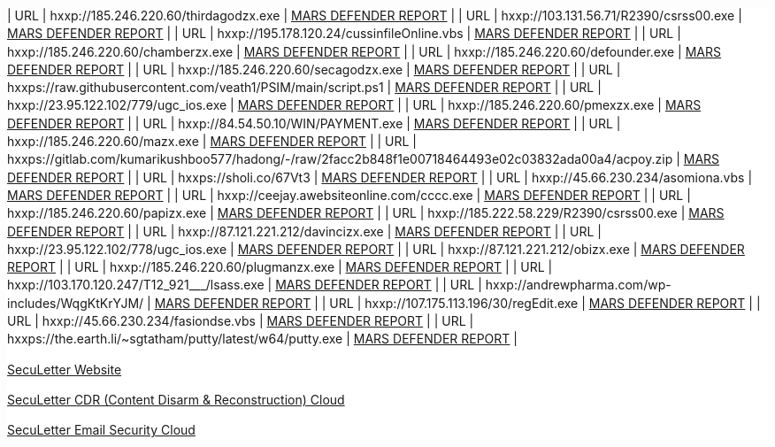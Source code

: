| URL | hxxp://185.246.220.60/thirdagodzx.exe | [MARS DEFENDER REPORT](https://marsdefender.seculetter.com/?hash=f478e65d5ca2877dbb5e6a2477a5e25a3a2d3785717dea57319e50bd9570091a) |
| URL | hxxp://103.131.56.71/R2390/csrss00.exe | [MARS DEFENDER REPORT](https://marsdefender.seculetter.com/?hash=c9d8e55b0a9f7948b35035820a7c95c57b233e0ba36a9b2dc06ef48d69f17e93) |
| URL | hxxp://195.178.120.24/cussinfileOnline.vbs | [MARS DEFENDER REPORT](https://marsdefender.seculetter.com/?hash=0b7ba8247ce09643796b5cdaecc5b0125c834711c61395aad54b602a7a2f2978) |
| URL | hxxp://185.246.220.60/chamberzx.exe | [MARS DEFENDER REPORT](https://marsdefender.seculetter.com/?hash=85fdf27f838853042df02b42bc9de3dbfe921436e341497da60fcd07787ea31a) |
| URL | hxxp://185.246.220.60/defounder.exe | [MARS DEFENDER REPORT](https://marsdefender.seculetter.com/?hash=c8e6a4fa8b256eee6e5bee0bd324521ad9ca43f036e0c85d5672481fe5dc51f3) |
| URL | hxxp://185.246.220.60/secagodzx.exe | [MARS DEFENDER REPORT](https://marsdefender.seculetter.com/?hash=1305e45c6a44021b4c3f24b98743017c2ffbf063c8804e806e1d8f0cb93d739b) |
| URL | hxxps://raw.githubusercontent.com/veath1/PSIM/main/script.ps1 | [MARS DEFENDER REPORT](https://marsdefender.seculetter.com/?hash=bbf894f0af8ca0ea340621d2a61bbaaac3f578e6a2c7a9e0a5e986972bbd8b40) |
| URL | hxxp://23.95.122.102/779/ugc_ios.exe | [MARS DEFENDER REPORT](https://marsdefender.seculetter.com/?hash=ac1b774e05a6b6490d9d83604a000a8e54e6200ce0d6fd8edb28a4ebf4b3341d) |
| URL | hxxp://185.246.220.60/pmexzx.exe | [MARS DEFENDER REPORT](https://marsdefender.seculetter.com/?hash=b056802c45da92aca927e5b3a8a719a0f3f6f90f9ad4d3b4d4e3773b16e9d721) |
| URL | hxxp://84.54.50.10/WIN/PAYMENT.exe | [MARS DEFENDER REPORT](https://marsdefender.seculetter.com/?hash=80fb4820c0ec348ab343e964f708721de552b69e8133eb2b62a33b88a485945b) |
| URL | hxxp://185.246.220.60/mazx.exe | [MARS DEFENDER REPORT](https://marsdefender.seculetter.com/?hash=3a64337005639985f7d55367e805b8446db8b20b2b1f79254382262c06135ac1) |
| URL | hxxps://gitlab.com/kumarikushboo577/hadong/-/raw/2facc2b848f1e00718464493e02c03832ada00a4/acpoy.zip | [MARS DEFENDER REPORT](https://marsdefender.seculetter.com/?hash=6b9cd2cff82d4897cb994d2f6d516bbbff40198e79a9a687bea73f685497d4a7) |
| URL | hxxps://sholi.co/67Vt3 | [MARS DEFENDER REPORT](https://marsdefender.seculetter.com/?hash=126f8517e33c8e5dfcb1f3069913829df98123f677374cf1f186d0400fdc79c9) |
| URL | hxxp://45.66.230.234/asomiona.vbs | [MARS DEFENDER REPORT](https://marsdefender.seculetter.com/?hash=14387c2bc30b191a944e556563918ebdfa4797b3a86e7d578721d8001fd27d3b) |
| URL | hxxp://ceejay.awebsiteonline.com/cccc.exe | [MARS DEFENDER REPORT](https://marsdefender.seculetter.com/?hash=d98354583691c2b5ac864b7eca6113da9f71d02273bff584d55d9be3acb5520b) |
| URL | hxxp://185.246.220.60/papizx.exe | [MARS DEFENDER REPORT](https://marsdefender.seculetter.com/?hash=7b0876977d9b2e8562e8b95a67ce01c658371dc1cac1b4f58a3eb25007cf7bc5) |
| URL | hxxp://185.222.58.229/R2390/csrss00.exe | [MARS DEFENDER REPORT](https://marsdefender.seculetter.com/?hash=834a0ee59c88434f737da258bf3e23f1d6a36120c6471be8f1a4f68d34c397a3) |
| URL | hxxp://87.121.221.212/davincizx.exe | [MARS DEFENDER REPORT](https://marsdefender.seculetter.com/?hash=fc26da679f0b6fafd8c0be1c1daf867eba2e3b8f3cc2503374d332792b7efe39) |
| URL | hxxp://23.95.122.102/778/ugc_ios.exe | [MARS DEFENDER REPORT](https://marsdefender.seculetter.com/?hash=f87b7d2124d6b7f190072409eb6f819ed9e88aa0f8ae04ec6c63c56ebebd4cc6) |
| URL | hxxp://87.121.221.212/obizx.exe | [MARS DEFENDER REPORT](https://marsdefender.seculetter.com/?hash=9a90f0e980bbc55ff70eb8e328eaffdfd2050b8967f1af02b7fecd4421318112) |
| URL | hxxp://185.246.220.60/plugmanzx.exe | [MARS DEFENDER REPORT](https://marsdefender.seculetter.com/?hash=47048fc11ea553098acbf7703d54fc3e6bc7dca366a68f78dc487df2c8ce560a) |
| URL | hxxp://103.170.120.247/T12_921___/lsass.exe | [MARS DEFENDER REPORT](https://marsdefender.seculetter.com/?hash=cd59cf07d38ea52ed6dab245eb77d9a2775ced98c31f73d3f8b1bf5cf274fa4c) |
| URL | hxxp://andrewpharma.com/wp-includes/WqgKtKrYJM/ | [MARS DEFENDER REPORT](https://marsdefender.seculetter.com/?hash=c3781b6e267c4341c0180d42622d6539cfe4c93d137e5e9512ee9c85d95f8019) |
| URL | hxxp://107.175.113.196/30/regEdit.exe | [MARS DEFENDER REPORT](https://marsdefender.seculetter.com/?hash=46ceccf74f0fac49db6116423d19439247e15bfc857ed8e715d9700e2fe1c390) |
| URL | hxxp://45.66.230.234/fasiondse.vbs | [MARS DEFENDER REPORT](https://marsdefender.seculetter.com/?hash=fa97a53200a45bbcf2ffcff29e41fb079eae52ee314fc2b936ef0e4f41c54b3d) |
| URL | hxxps://the.earth.li/~sgtatham/putty/latest/w64/putty.exe | [MARS DEFENDER REPORT](https://marsdefender.seculetter.com/?hash=ed419a4c5dc75b1d711e8321c478a185a67c5aa817d4e6b59d09b64ae7016765) |


[SecuLetter Website](https://global.seculetter.com/)

[SecuLetter CDR (Content Disarm & Reconstruction) Cloud](https://aws.amazon.com/marketplace/pp/prodview-rojjj6xvqijfk)

[SecuLetter Email Security Cloud](https://aws.amazon.com/marketplace/pp/prodview-ndwijdxk7iobk)
